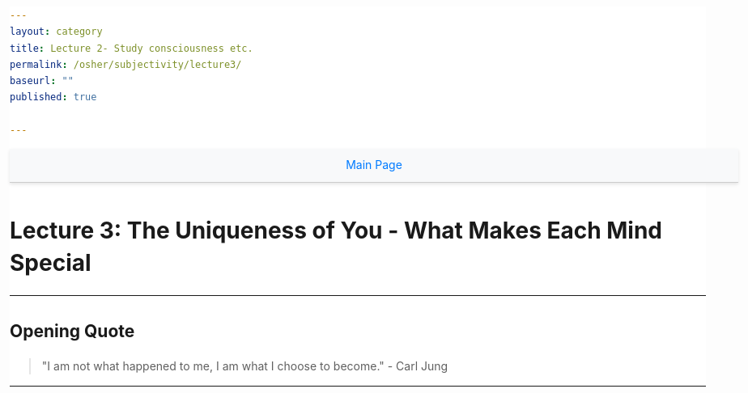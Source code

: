 ```yaml
---
layout: category
title: Lecture 2- Study consciousness etc.
permalink: /osher/subjectivity/lecture3/
baseurl: ""
published: true

---
```

<style>
.floating-nav {
  position: relative; /* No longer fixed */
  top: 0;
  left: 0;
  width: 100%; /* Full width of the page */
  background-color: #f8f9fa; /* Background color */
  border-bottom: 1px solid #ccc; /* Border at the bottom */
  padding: 10px 20px; /* Padding inside the bar */
  box-shadow: 0 2px 4px rgba(0, 0, 0, 0.1); /* Optional shadow */
  z-index: 1000;
  display: flex; /* Makes it horizontal */
  justify-content: space-around; /* Distribute links evenly */
  align-items: center; /* Center align the text vertically */
}

.floating-nav a {
  text-decoration: none;
  color: #007bff; /* Link color */
  font-size: 1rem;
  padding: 0 10px; /* Space around each link */
}

.floating-nav a:hover {
  color: #0056b3; /* Hover color */
  text-decoration: underline;
}
</style>
<div class="floating-nav">
  <a href="/osher/DiverseMinds/coursegoals/">Main Page</a>
</div>

# Lecture 3: The Uniqueness of You - What Makes Each Mind Special

---

## Opening Quote
> "I am not what happened to me, I am what I choose to become." - Carl Jung

---
